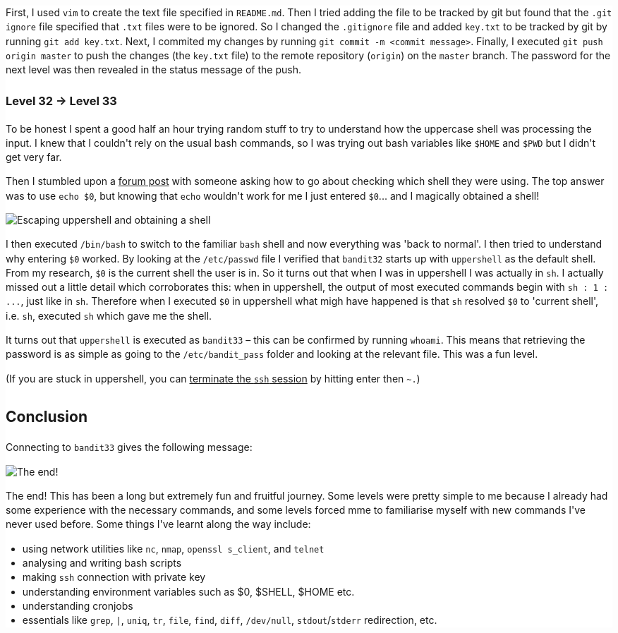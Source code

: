 First, I used `vim` to create the text file specified in `README.md`. Then I tried adding the file to be tracked by git but found that the `.gitignore` file specified that `.txt` files were to be ignored. So I changed the `.gitignore` file and added `key.txt` to be tracked by git by running `git add key.txt`. Next, I commited my changes by running `git commit -m <commit message>`. Finally, I executed `git push origin master` to push the changes (the `key.txt` file) to the remote repository (`origin`) on the `master` branch. The password for the next level was then revealed in the status message of the push.



### <a name="level-32-level-33"></a> Level 32 $\rightarrow$ Level 33

To be honest I spent a good half an hour trying random stuff to try to understand how the uppercase shell was processing the input. I knew that I couldn't rely on the usual bash commands, so I was trying out bash variables like `$HOME` and `$PWD` but I didn't get very far.

Then I stumbled upon a [forum post](https://askubuntu.com/questions/590899/how-do-i-check-which-shell-i-am-using) with someone asking how to go about checking which shell they were using. The top answer was to use `echo $0`, but knowing that `echo` wouldn't work for me I just entered `$0`... and I magically obtained a shell!

![Escaping uppershell and obtaining a shell](/staging/personal_blog/static/images/otw_bandit/bandit32.png)

I then executed `/bin/bash` to switch to the familiar `bash` shell and now everything was 'back to normal'. I then tried to understand why entering `$0` worked. By looking at the `/etc/passwd` file I verified that `bandit32` starts up with `uppershell` as the default shell. From my research, `$0` is the current shell the user is in. So it turns out that when I was in uppershell I was actually in `sh`. I actually missed out a little detail which corroborates this: when in uppershell, the output of most executed commands begin with `sh : 1 : ...`, just like in `sh`. Therefore when I executed `$0` in uppershell what migh have happened is that `sh` resolved `$0` to 'current shell', i.e. `sh`, executed `sh` which gave me the shell.

It turns out that `uppershell` is executed as `bandit33` – this can be confirmed by running `whoami`. This means that retrieving the password is as simple as going to the `/etc/bandit_pass` folder and looking at the relevant file. This was a fun level.

(If you are stuck in uppershell, you can [terminate the `ssh` session](https://superuser.com/questions/467398/how-do-i-exit-an-ssh-connection) by hitting enter then `~.`)



## Conclusion

Connecting to `bandit33` gives the following message:

![The end!](/staging/personal_blog/static/images/otw_bandit/bandit33.png)

The end! This has been a long but extremely fun and fruitful journey. Some levels were pretty simple to me because I already had some experience with the necessary commands, and some levels forced mme to familiarise myself with new commands I've never used before. Some things I've learnt along the way include:

- using network utilities like `nc`, `nmap`, `openssl s_client`, and `telnet`
- analysing and writing bash scripts
- making `ssh` connection with private key
- understanding environment variables such as $0, $SHELL, $HOME etc.
- understanding cronjobs
- essentials like `grep`, `|`, `uniq`, `tr`, `file`, `find`, `diff`, `/dev/null`, `stdout`/`stderr` redirection, etc.
